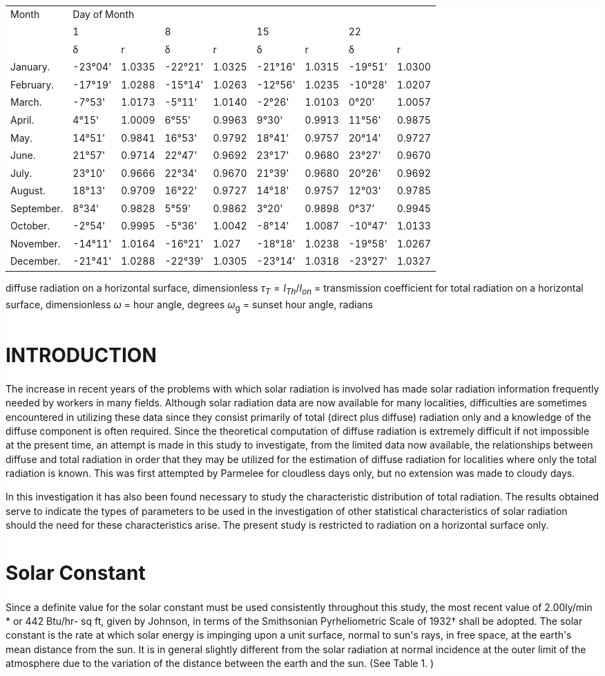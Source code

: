 <table><tr><td rowspan="3">Month</td><td colspan="8">Day of Month</td></tr><tr><td colspan="2">1</td><td colspan="2">8</td><td colspan="2">15</td><td colspan="2">22</td></tr><tr><td>δ</td><td>r</td><td>δ</td><td>r</td><td>δ</td><td>r</td><td>δ</td><td>r</td></tr><tr><td>January.</td><td>-23°04&#x27;</td><td>1.0335</td><td>-22°21&#x27;</td><td>1.0325</td><td>-21°16&#x27;</td><td>1.0315</td><td>-19°51&#x27;</td><td>1.0300</td></tr><tr><td>February.</td><td>-17°19&#x27;</td><td>1.0288</td><td>-15°14&#x27;</td><td>1.0263</td><td>-12°56&#x27;</td><td>1.0235</td><td>-10°28&#x27;</td><td>1.0207</td></tr><tr><td>March.</td><td>-7°53&#x27;</td><td>1.0173</td><td>-5°11&#x27;</td><td>1.0140</td><td>-2°26&#x27;</td><td>1.0103</td><td>0°20&#x27;</td><td>1.0057</td></tr><tr><td>April.</td><td>4°15&#x27;</td><td>1.0009</td><td>6°55&#x27;</td><td>0.9963</td><td>9°30&#x27;</td><td>0.9913</td><td>11°56&#x27;</td><td>0.9875</td></tr><tr><td>May.</td><td>14°51&#x27;</td><td>0.9841</td><td>16°53&#x27;</td><td>0.9792</td><td>18°41&#x27;</td><td>0.9757</td><td>20°14&#x27;</td><td>0.9727</td></tr><tr><td>June.</td><td>21°57&#x27;</td><td>0.9714</td><td>22°47&#x27;</td><td>0.9692</td><td>23°17&#x27;</td><td>0.9680</td><td>23°27&#x27;</td><td>0.9670</td></tr><tr><td>July.</td><td>23°10&#x27;</td><td>0.9666</td><td>22°34&#x27;</td><td>0.9670</td><td>21°39&#x27;</td><td>0.9680</td><td>20°26&#x27;</td><td>0.9692</td></tr><tr><td>August.</td><td>18°13&#x27;</td><td>0.9709</td><td>16°22&#x27;</td><td>0.9727</td><td>14°18&#x27;</td><td>0.9757</td><td>12°03&#x27;</td><td>0.9785</td></tr><tr><td>September.</td><td>8°34&#x27;</td><td>0.9828</td><td>5°59&#x27;</td><td>0.9862</td><td>3°20&#x27;</td><td>0.9898</td><td>0°37&#x27;</td><td>0.9945</td></tr><tr><td>October.</td><td>-2°54&#x27;</td><td>0.9995</td><td>-5°36&#x27;</td><td>1.0042</td><td>-8°14&#x27;</td><td>1.0087</td><td>-10°47&#x27;</td><td>1.0133</td></tr><tr><td>November.</td><td>-14°11&#x27;</td><td>1.0164</td><td>-16°21&#x27;</td><td>1.027</td><td>-18°18&#x27;</td><td>1.0238</td><td>-19°58&#x27;</td><td>1.0267</td></tr><tr><td>December.</td><td>-21°41&#x27;</td><td>1.0288</td><td>-22°39&#x27;</td><td>1.0305</td><td>-23°14&#x27;</td><td>1.0318</td><td>-23°27&#x27;</td><td>1.0327</td></tr></table>

diffuse radiation on a horizontal surface, dimensionless  $\tau_{T} = I_{Th} / I_{on}$ $=$  transmission coefficient for total radiation on a horizontal surface, dimensionless  $\omega$ $=$  hour angle, degrees  $\omega_{\mathrm{g}}$ $=$  sunset hour angle, radians

# INTRODUCTION

The increase in recent years of the problems with which solar radiation is involved has made solar radiation information frequently needed by workers in many fields. Although solar radiation data are now available for many localities, difficulties are sometimes encountered in utilizing these data since they consist primarily of total (direct plus diffuse) radiation only and a knowledge of the diffuse component is often required. Since the theoretical computation of diffuse radiation is extremely difficult if not impossible at the present time, an attempt is made in this study to investigate, from the limited data now available, the relationships between diffuse and total radiation in order that they may be utilized for the estimation of diffuse radiation for localities where only the total radiation is known. This was first attempted by Parmelee for cloudless days only, but no extension was made to cloudy days.

In this investigation it has also been found necessary to study the characteristic distribution of total radiation. The results obtained serve to indicate the types of parameters to be used in the investigation of other statistical characteristics of solar radiation should the need for these characteristics arise. The present study is restricted to radiation on a horizontal surface only.

# Solar Constant

Since a definite value for the solar constant must be used consistently throughout this study, the most recent value of  $2.00\mathrm{ly / min}$  \* or 442 Btu/hr- sq ft, given by Johnson, in terms of the Smithsonian Pyrheliometric Scale of  $1932\dagger$  shall be adopted. The solar constant is the rate at which solar energy is impinging upon a unit surface, normal to sun's rays, in free space, at the earth's mean distance from the sun. It is in general slightly different from the solar radiation at normal incidence at the outer limit of the atmosphere due to the variation of the distance between the earth and the sun. (See Table 1. )
